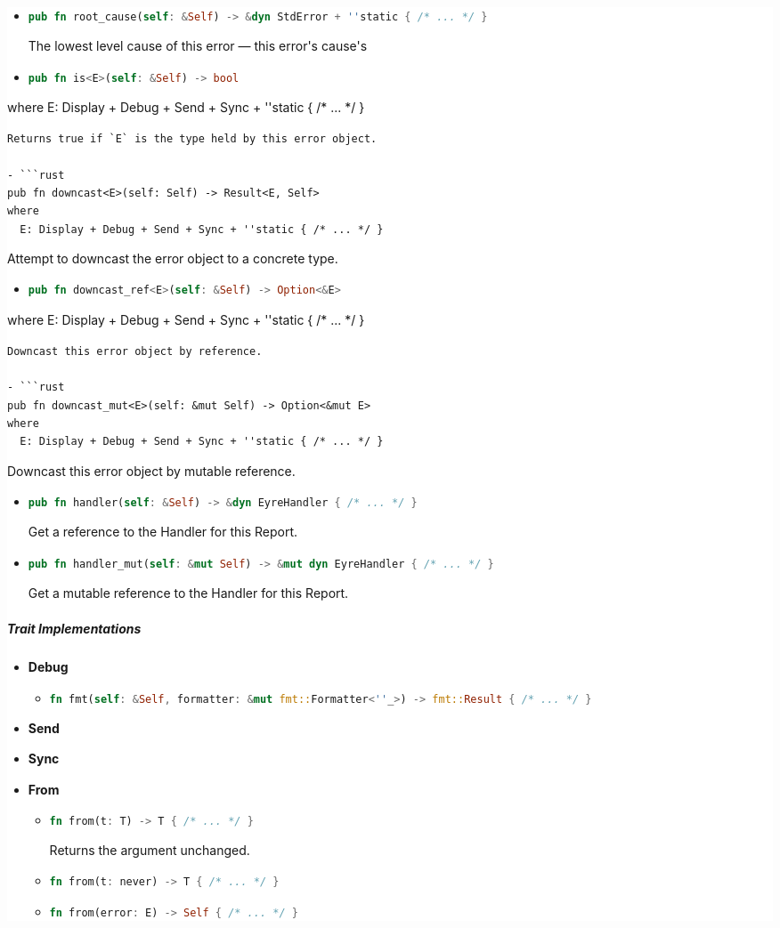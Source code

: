 - ```rust
  pub fn root_cause(self: &Self) -> &dyn StdError + ''static { /* ... */ }
  ```
  The lowest level cause of this error &mdash; this error's cause's

- ```rust
  pub fn is<E>(self: &Self) -> bool
where
    E: Display + Debug + Send + Sync + ''static { /* ... */ }
  ```
  Returns true if `E` is the type held by this error object.

- ```rust
  pub fn downcast<E>(self: Self) -> Result<E, Self>
where
    E: Display + Debug + Send + Sync + ''static { /* ... */ }
  ```
  Attempt to downcast the error object to a concrete type.

- ```rust
  pub fn downcast_ref<E>(self: &Self) -> Option<&E>
where
    E: Display + Debug + Send + Sync + ''static { /* ... */ }
  ```
  Downcast this error object by reference.

- ```rust
  pub fn downcast_mut<E>(self: &mut Self) -> Option<&mut E>
where
    E: Display + Debug + Send + Sync + ''static { /* ... */ }
  ```
  Downcast this error object by mutable reference.

- ```rust
  pub fn handler(self: &Self) -> &dyn EyreHandler { /* ... */ }
  ```
  Get a reference to the Handler for this Report.

- ```rust
  pub fn handler_mut(self: &mut Self) -> &mut dyn EyreHandler { /* ... */ }
  ```
  Get a mutable reference to the Handler for this Report.

##### Trait Implementations

- **Debug**
  - ```rust
    fn fmt(self: &Self, formatter: &mut fmt::Formatter<''_>) -> fmt::Result { /* ... */ }
    ```

- **Send**
- **Sync**
- **From**
  - ```rust
    fn from(t: T) -> T { /* ... */ }
    ```
    Returns the argument unchanged.

  - ```rust
    fn from(t: never) -> T { /* ... */ }
    ```

  - ```rust
    fn from(error: E) -> Self { /* ... */ }
    ```

  ```